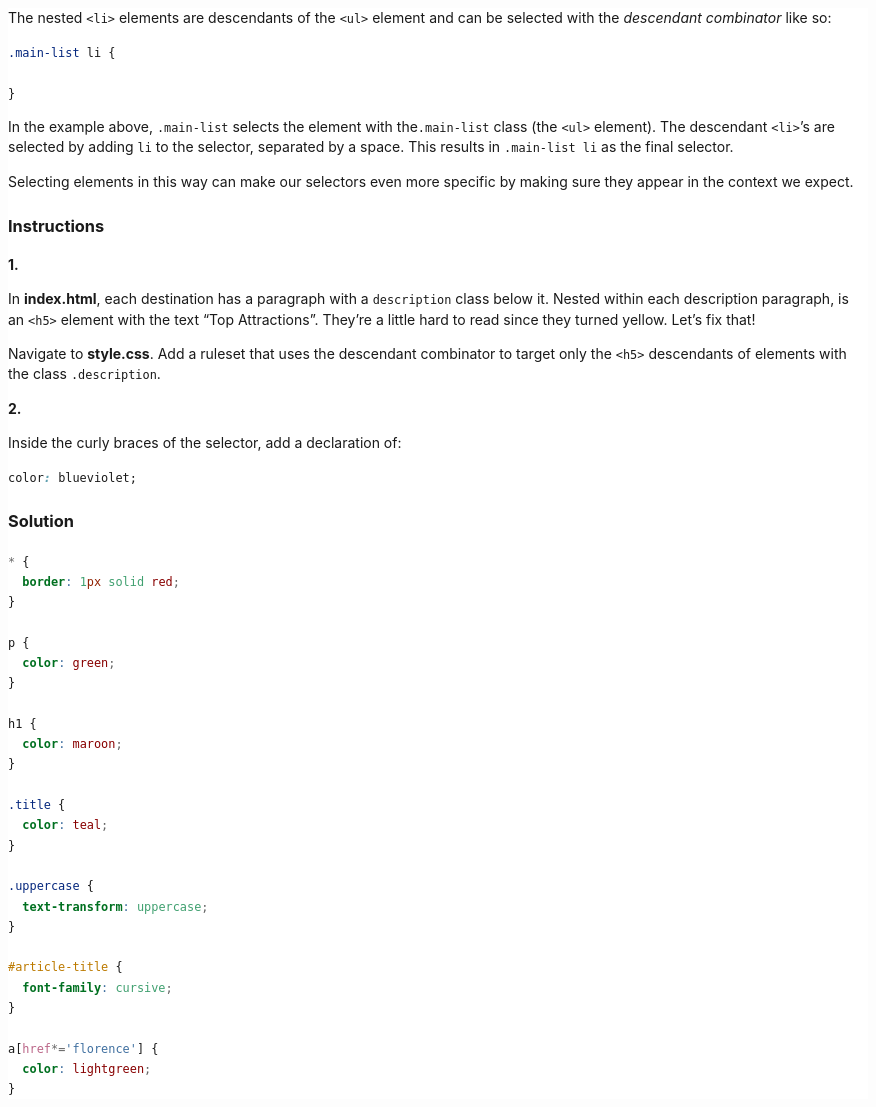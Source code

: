 The nested `<li>` elements are descendants of the `<ul>` element and can
be selected with the *descendant combinator* like so:

``` css
.main-list li {
 
}
```

In the example above, `.main-list` selects the element with
the`.main-list` class (the `<ul>` element). The descendant `<li>`’s are
selected by adding `li` to the selector, separated by a space. This
results in `.main-list li` as the final selector.

Selecting elements in this way can make our selectors even more specific
by making sure they appear in the context we expect.

### Instructions

**1.**

In **index.html**, each destination has a paragraph with a `description`
class below it. Nested within each description paragraph, is an `<h5>`
element with the text “Top Attractions”. They’re a little hard to read
since they turned yellow. Let’s fix that!

Navigate to **style.css**. Add a ruleset that uses the descendant
combinator to target only the `<h5>` descendants of elements with the
class `.description`.

**2.**

Inside the curly braces of the selector, add a declaration of:

``` css
color: blueviolet;
```

### Solution

``` css
* {
  border: 1px solid red;
}

p {
  color: green;
}

h1 {
  color: maroon;
}

.title {
  color: teal;
}

.uppercase {
  text-transform: uppercase;
}

#article-title {
  font-family: cursive;
}

a[href*='florence'] {
  color: lightgreen;
}

```